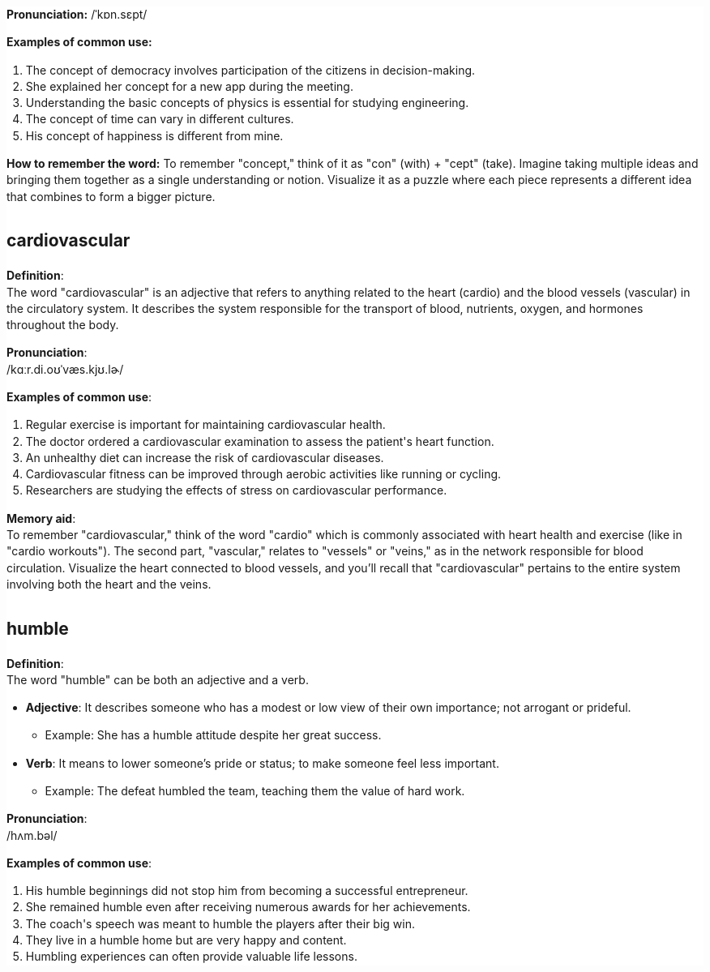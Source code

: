 **Pronunciation:** /ˈkɒn.sɛpt/

**Examples of common use:**
1. The concept of democracy involves participation of the citizens in decision-making.
2. She explained her concept for a new app during the meeting.
3. Understanding the basic concepts of physics is essential for studying engineering.
4. The concept of time can vary in different cultures.
5. His concept of happiness is different from mine.

**How to remember the word:**
To remember "concept," think of it as "con" (with) + "cept" (take). Imagine taking multiple ideas and bringing them together as a single understanding or notion. Visualize it as a puzzle where each piece represents a different idea that combines to form a bigger picture.
## cardiovascular
**Definition**:  
The word "cardiovascular" is an adjective that refers to anything related to the heart (cardio) and the blood vessels (vascular) in the circulatory system. It describes the system responsible for the transport of blood, nutrients, oxygen, and hormones throughout the body.

**Pronunciation**:  
/kɑːr.di.oʊˈvæs.kjʊ.lɚ/

**Examples of common use**:  
1. Regular exercise is important for maintaining cardiovascular health.
2. The doctor ordered a cardiovascular examination to assess the patient's heart function.
3. An unhealthy diet can increase the risk of cardiovascular diseases.
4. Cardiovascular fitness can be improved through aerobic activities like running or cycling.
5. Researchers are studying the effects of stress on cardiovascular performance.

**Memory aid**:  
To remember "cardiovascular," think of the word "cardio" which is commonly associated with heart health and exercise (like in "cardio workouts"). The second part, "vascular," relates to "vessels" or "veins," as in the network responsible for blood circulation. Visualize the heart connected to blood vessels, and you’ll recall that "cardiovascular" pertains to the entire system involving both the heart and the veins.
## humble
**Definition**:  
The word "humble" can be both an adjective and a verb. 

- **Adjective**: It describes someone who has a modest or low view of their own importance; not arrogant or prideful. 
  - Example: She has a humble attitude despite her great success. 

- **Verb**: It means to lower someone’s pride or status; to make someone feel less important. 
  - Example: The defeat humbled the team, teaching them the value of hard work.

**Pronunciation**:  
/hʌm.bəl/

**Examples of common use**:  
1. His humble beginnings did not stop him from becoming a successful entrepreneur.
2. She remained humble even after receiving numerous awards for her achievements.
3. The coach's speech was meant to humble the players after their big win.
4. They live in a humble home but are very happy and content.
5. Humbling experiences can often provide valuable life lessons.

